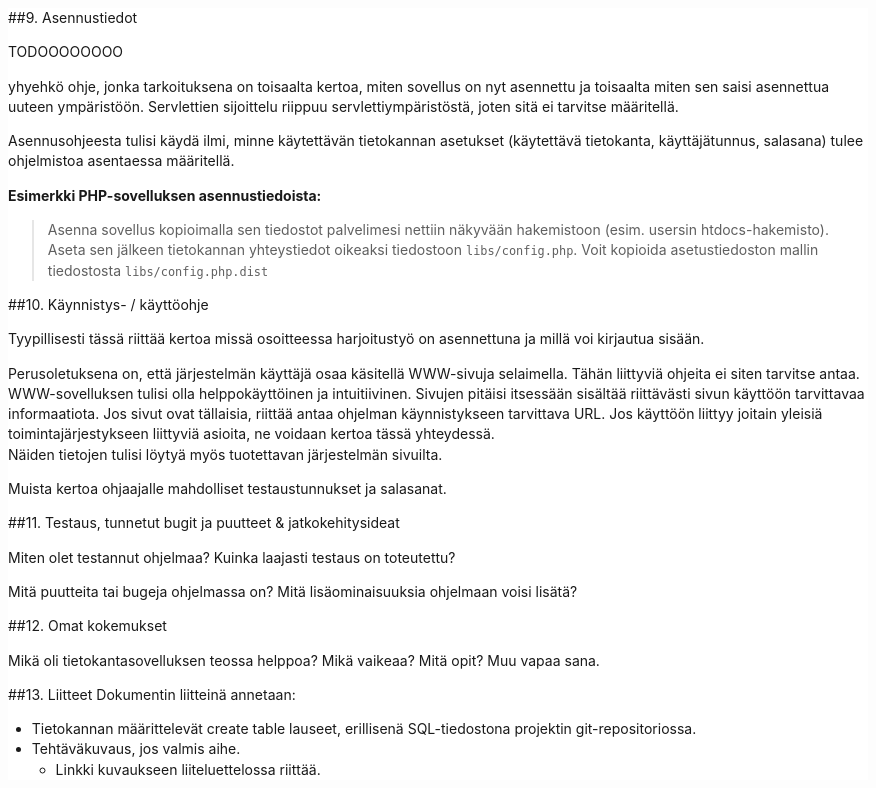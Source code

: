 
##9. Asennustiedot

TODOOOOOOOO

yhyehkö ohje, jonka tarkoituksena on toisaalta kertoa, miten sovellus on nyt asennettu ja toisaalta miten sen saisi asennettua uuteen ympäristöön.
Servlettien sijoittelu riippuu servlettiympäristöstä, joten sitä ei tarvitse määritellä.

Asennusohjeesta tulisi käydä ilmi, minne käytettävän tietokannan asetukset (käytettävä tietokanta, käyttäjätunnus, salasana) tulee ohjelmistoa asentaessa määritellä.

**Esimerkki PHP-sovelluksen asennustiedoista:**

> Asenna sovellus kopioimalla sen tiedostot palvelimesi nettiin näkyvään hakemistoon 
> (esim. usersin htdocs-hakemisto). 
> Aseta sen jälkeen tietokannan yhteystiedot oikeaksi tiedostoon
> `libs/config.php`. Voit kopioida asetustiedoston mallin tiedostosta `libs/config.php.dist`

##10. Käynnistys- / käyttöohje

Tyypillisesti tässä riittää kertoa missä osoitteessa harjoitustyö on asennettuna ja 
millä voi kirjautua sisään.

Perusoletuksena on, että järjestelmän käyttäjä osaa käsitellä WWW-sivuja selaimella. Tähän liittyviä ohjeita ei siten tarvitse antaa. 
WWW-sovelluksen tulisi olla helppokäyttöinen ja intuitiivinen. Sivujen  pitäisi itsessään sisältää riittävästi sivun käyttöön tarvittavaa informaatiota. 
Jos sivut ovat tällaisia, riittää antaa ohjelman käynnistykseen tarvittava URL. 
Jos käyttöön liittyy joitain yleisiä toimintajärjestykseen liittyviä asioita, ne voidaan kertoa tässä yhteydessä.  
Näiden tietojen tulisi löytyä myös tuotettavan järjestelmän sivuilta. 

Muista kertoa ohjaajalle mahdolliset testaustunnukset ja salasanat.

##11. Testaus, tunnetut bugit ja puutteet & jatkokehitysideat

Miten olet testannut ohjelmaa? Kuinka laajasti testaus on toteutettu?

Mitä puutteita tai bugeja ohjelmassa on? Mitä lisäominaisuuksia ohjelmaan voisi lisätä?

##12. Omat kokemukset

Mikä oli tietokantasovelluksen teossa helppoa? Mikä vaikeaa? Mitä opit? Muu vapaa sana.


##13. Liitteet
Dokumentin liitteinä annetaan:

* Tietokannan määrittelevät create table lauseet, erillisenä SQL-tiedostona projektin git-repositoriossa.
* Tehtäväkuvaus, jos valmis aihe.
  * Linkki kuvaukseen liiteluettelossa riittää.
